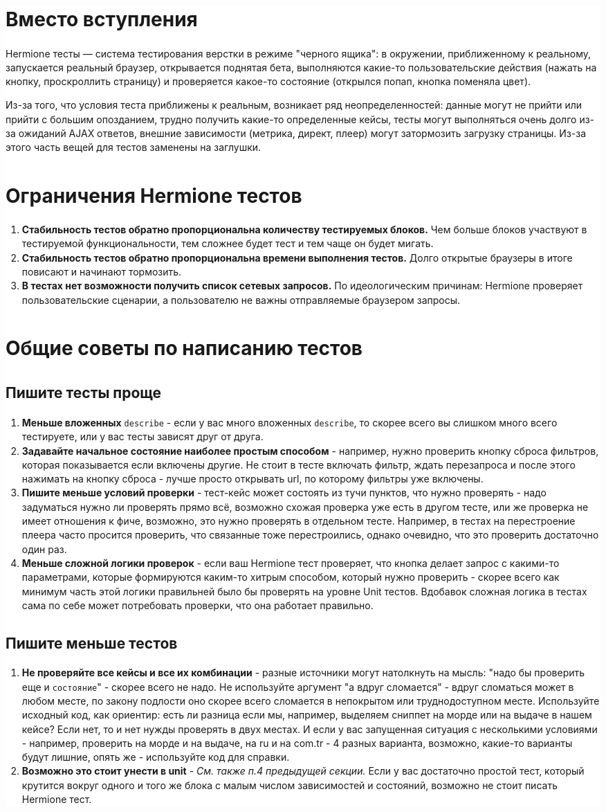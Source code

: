 # Вместо вступления
Hermione тесты — система тестирования верстки в режиме "черного ящика": в окружении, приближенному к реальному, запускается реальный браузер, открывается поднятая бета, выполняются какие-то пользовательские действия (нажать на кнопку, проскроллить страницу) и проверяется какое-то состояние (открылся попап, кнопка поменяла цвет).

Из-за того, что условия теста приближены к реальным, возникает ряд неопределенностей: данные могут не прийти или прийти с большим опозданием, трудно получить какие-то определенные кейсы, тесты могут выполняться очень долго из-за ожиданий AJAX ответов, внешние зависимости (метрика, директ, плеер) могут затормозить загрузку страницы. Из-за этого часть вещей для тестов заменены на заглушки.

# Ограничения Hermione тестов
1. **Стабильность тестов обратно пропорциональна количеству тестируемых блоков.** Чем больше блоков участвуют в тестируемой функциональности, тем сложнее будет тест и тем чаще он будет мигать.
2. **Стабильность тестов обратно пропорциональна времени выполнения тестов.** Долго открытые браузеры в итоге повисают и начинают тормозить.
3. **В тестах нет возможности получить список сетевых запросов.** По идеологическим причинам: Hermione проверяет пользовательские сценарии, а пользователю не важны отправляемые браузером запросы.

# Общие советы по написанию тестов
## Пишите тесты проще
1. **Меньше вложенных** `describe` - если у вас много вложенных `describe`, то скорее всего вы слишком много всего тестируете, или у вас тесты зависят друг от друга.
2. **Задавайте начальное состояние наиболее простым способом** - например, нужно проверить кнопку сброса фильтров, которая показывается если включены другие. Не стоит в тесте включать фильтр, ждать перезапроса и после этого нажимать на кнопку сброса - лучше просто открывать url, по которому фильтры уже включены.
3. **Пишите меньше условий проверки** - тест-кейс может состоять из тучи пунктов, что нужно проверять - надо задуматься нужно ли проверять прямо всё, возможно схожая проверка уже есть в другом тесте, или же проверка не имеет отношения к фиче, возможно, это нужно проверять в отдельном тесте. Например, в тестах на перестроение плеера часто просится проверить, что связанные тоже перестроились, однако очевидно, что это проверить достаточно один раз.
4. **Меньше сложной логики проверок** - если ваш Hermione тест проверяет, что кнопка делает запрос с какими-то параметрами, которые формируются каким-то хитрым способом, который нужно проверить - скорее всего как минимум часть этой логики правильней было бы проверять на уровне Unit тестов. Вдобавок сложная логика в тестах сама по себе может потребовать проверки, что она работает правильно.
## Пишите меньше тестов
1. **Не проверяйте все кейсы и все их комбинации** - разные источники могут натолкнуть на мысль: "надо бы проверить еще и `состояние`" - скорее всего не надо. Не используйте аргумент "а вдруг сломается" - вдруг сломаться может в любом месте, по закону подлости оно скорее всего сломается в непокрытом или труднодоступном месте. Используйте исходный код, как ориентир: есть ли разница если мы, например, выделяем сниппет на морде или на выдаче в нашем кейсе? Если нет, то и нет нужды проверять в двух местах. И если у вас запущенная ситуация с несколькими условиями - например, проверить на морде и на выдаче, на ru и на com.tr - 4 разных варианта, возможно, какие-то варианты будут лишние, опять же - используйте код для справки.
2. **Возможно это стоит унести в unit** - *См. также п.4 предыдущей секции.* Если у вас достаточно простой тест, который крутится вокруг одного и того же блока с малым числом зависимостей и состояний, возможно не стоит писать Hermione тест.